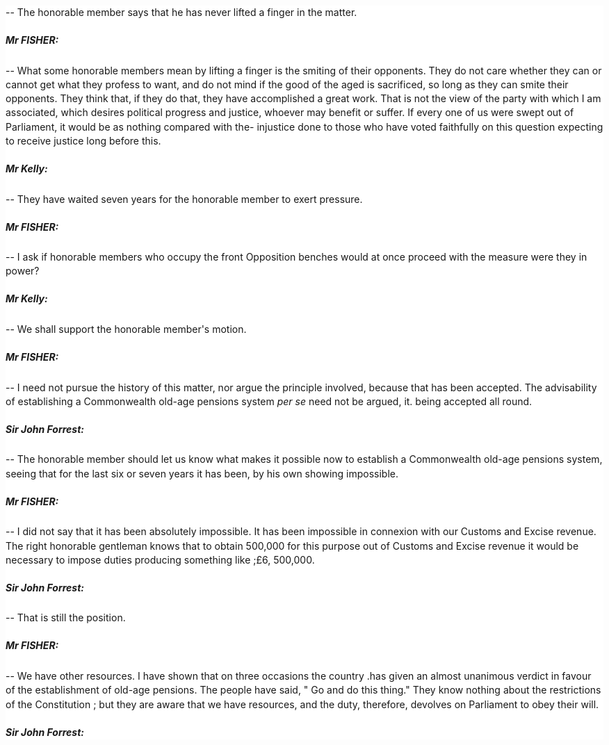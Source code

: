 -- The honorable member says that he has never lifted a finger in the matter. 

##### Mr FISHER:

-- What some honorable members mean by lifting a finger is the smiting of their opponents. They do not care whether they can or cannot get what they profess to want, and do not mind if the good of the aged is sacrificed, so long as they can smite their opponents. They think that, if they do that, they have accomplished a great work. That is not the view of the party with which I am  associated,  which desires political progress and justice, whoever may benefit or suffer. If every one of us were swept out of Parliament, it would be as nothing compared with the- injustice done to those who have voted faithfully on this question expecting to receive justice long before this. 

##### Mr Kelly:

-- They have waited seven years for the honorable member to exert pressure. 

##### Mr FISHER:

-- I ask if honorable members who occupy the front Opposition benches would at once proceed with the measure were they in power? 

##### Mr Kelly:

-- We shall support the honorable member's motion. 

##### Mr FISHER:

-- I need not pursue the history of this matter, nor argue the principle involved, because that has been accepted. The advisability of establishing a Commonwealth old-age pensions system  *per se*  need not be argued, it. being accepted all round. 

##### Sir John Forrest:

-- The honorable member should let us know what makes it possible now to establish a Commonwealth old-age pensions system, seeing that for the last six or seven years it has been, by his own showing impossible. 

##### Mr FISHER:

-- I did not say that it has been absolutely impossible. It has been impossible in connexion with our Customs and Excise revenue. The right honorable gentleman knows that to obtain 500,000 for this purpose out of Customs and Excise revenue it would be necessary to impose duties producing something like ;£6, 500,000. 

##### Sir John Forrest:

-- That  is  still the position. 

##### Mr FISHER:

-- We have other resources. I have shown that on three occasions the country .has given an almost unanimous verdict in favour of the establishment of old-age pensions. The people have said, " Go and do this thing." They know nothing about the restrictions of the Constitution ; but they are aware that we have resources, and the duty, therefore, devolves on Parliament to obey their will. 

##### Sir John Forrest:
